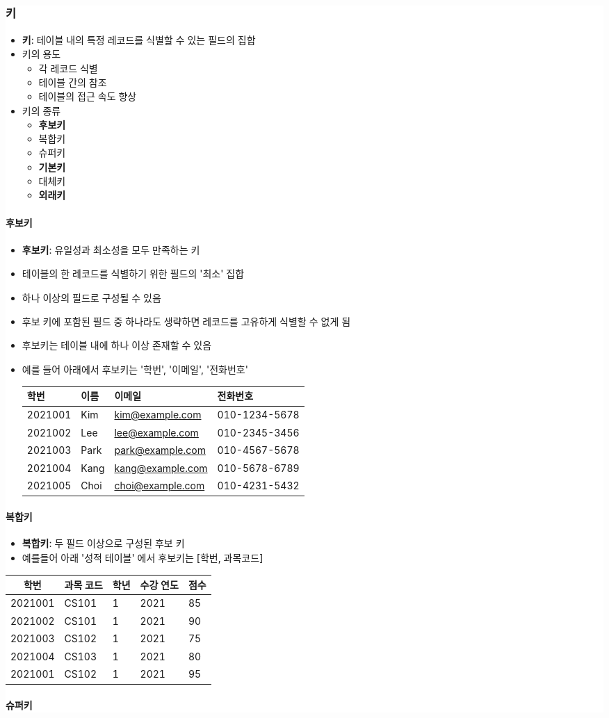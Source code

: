 ### 키

- **키**: 테이블 내의 특정 레코드를 식별할 수 있는 필드의 집합
- 키의 용도
  - 각 레코드 식별
  - 테이블 간의 참조
  - 테이블의 접근 속도 향상
- 키의 종류
  - **후보키**
  - 복합키
  - 슈퍼키
  - **기본키**
  - 대체키
  - **외래키**

#### 후보키

- **후보키**: 유일성과 최소성을 모두 만족하는 키
- 테이블의 한 레코드를 식별하기 위한 필드의 '최소' 집합
- 하나 이상의 필드로 구성될 수 있음
- 후보 키에 포함된 필드 중 하나라도 생략하면 레코드를 고유하게 식별할 수 없게 됨
- 후보키는 테이블 내에 하나 이상 존재할 수 있음
- 예를 들어 아래에서 후보키는 '학번', '이메일', '전화번호'

  | 학번    | 이름 | 이메일           | 전화번호      |
  | ------- | ---- | ---------------- | ------------- |
  | 2021001 | Kim  | kim@example.com  | 010-1234-5678 |
  | 2021002 | Lee  | lee@example.com  | 010-2345-3456 |
  | 2021003 | Park | park@example.com | 010-4567-5678 |
  | 2021004 | Kang | kang@example.com | 010-5678-6789 |
  | 2021005 | Choi | choi@example.com | 010-4231-5432 |

#### 복합키

- **복합키**: 두 필드 이상으로 구성된 후보 키
- 예를들어 아래 '성적 테이블' 에서 후보키는 [학번, 과목코드]

| 학번    | 과목 코드 | 학년 | 수강 연도 | 점수 |
| ------- | --------- | ---- | --------- | ---- |
| 2021001 | CS101     | 1    | 2021      | 85   |
| 2021002 | CS101     | 1    | 2021      | 90   |
| 2021003 | CS102     | 1    | 2021      | 75   |
| 2021004 | CS103     | 1    | 2021      | 80   |
| 2021001 | CS102     | 1    | 2021      | 95   |

#### 슈퍼키
